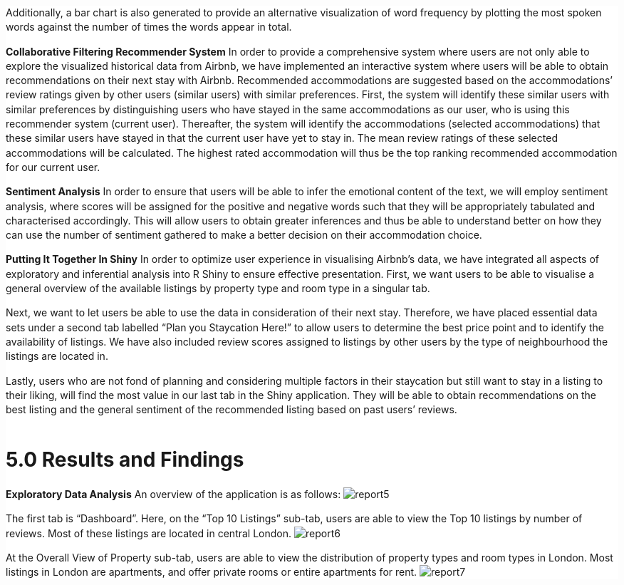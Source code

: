 Additionally, a bar chart is also generated to provide an alternative visualization of word frequency by plotting the most spoken words against the number of times the words appear in total.

**Collaborative Filtering Recommender System**
In order to provide a comprehensive system where users are not only able to explore the visualized historical data from Airbnb, we have implemented an interactive system where users will be able to obtain recommendations on their next stay with Airbnb. Recommended accommodations are suggested based on the accommodations’ review ratings given by other users (similar users) with similar preferences. First, the system will identify these similar users with similar preferences by distinguishing users who have stayed in the same accommodations as our user, who is using this recommender system (current user). Thereafter, the system will identify the accommodations (selected accommodations) that these similar users have stayed in that the current user have yet to stay in. The mean review ratings of these selected accommodations will be calculated. The highest rated accommodation will thus be the top ranking recommended accommodation for our current user.

**Sentiment Analysis**
In order to ensure that users will be able to infer the emotional content of the text, we will employ sentiment analysis, where scores will be assigned for the positive and negative words such that they will be appropriately tabulated and characterised accordingly. This will allow users to obtain greater inferences and thus be able to understand better on how they can use the number of sentiment gathered to make a better decision on their accommodation choice.

**Putting It Together In Shiny**
In order to optimize user experience in visualising Airbnb’s data, we have integrated all aspects of exploratory and inferential analysis into R Shiny to ensure effective presentation. First, we want users to be able to visualise a general overview of the available listings by property type and room type in a singular tab. 

Next, we want to let users be able to use the data in consideration of their next stay. Therefore, we have placed essential data sets under a second tab labelled “Plan you Staycation Here!” to allow users to determine the best price point and to identify the availability of listings. We have also included review scores assigned to listings by other users by the type of neighbourhood the listings are located in.

Lastly, users who are not fond of planning and considering multiple factors in their staycation but still want to stay in a listing to their liking, will find the most value in our last tab in the Shiny application. They will be able to obtain recommendations on the best listing and the general sentiment of the recommended listing based on past users’ reviews.

# 5.0 Results and Findings
**Exploratory Data Analysis**
An overview of the application is as follows: 
![report5](https://user-images.githubusercontent.com/50171205/60257936-ae9eb180-9906-11e9-8279-9bd7feae2757.png)

The first tab is “Dashboard”. Here, on the “Top 10 Listings” sub-tab, users are able to view the Top 10 listings by number of reviews. Most of these listings are located in central London. 
![report6](https://user-images.githubusercontent.com/50171205/60257937-af374800-9906-11e9-935e-7adfec3e8168.png)

At the Overall View of Property sub-tab, users are able to view the distribution of property types and room types in London. Most listings in London are apartments, and offer private rooms or entire apartments for rent. 
![report7](https://user-images.githubusercontent.com/50171205/60257940-af374800-9906-11e9-8e38-293b47082f6b.png)
